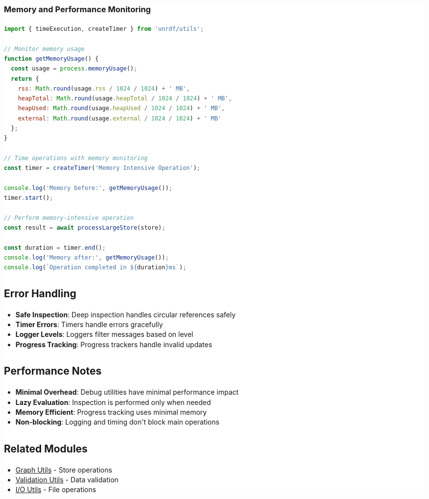 ### Memory and Performance Monitoring

```javascript
import { timeExecution, createTimer } from 'unrdf/utils';

// Monitor memory usage
function getMemoryUsage() {
  const usage = process.memoryUsage();
  return {
    rss: Math.round(usage.rss / 1024 / 1024) + ' MB',
    heapTotal: Math.round(usage.heapTotal / 1024 / 1024) + ' MB',
    heapUsed: Math.round(usage.heapUsed / 1024 / 1024) + ' MB',
    external: Math.round(usage.external / 1024 / 1024) + ' MB'
  };
}

// Time operations with memory monitoring
const timer = createTimer('Memory Intensive Operation');

console.log('Memory before:', getMemoryUsage());
timer.start();

// Perform memory-intensive operation
const result = await processLargeStore(store);

const duration = timer.end();
console.log('Memory after:', getMemoryUsage());
console.log(`Operation completed in ${duration}ms`);
```

## Error Handling

- **Safe Inspection**: Deep inspection handles circular references safely
- **Timer Errors**: Timers handle errors gracefully
- **Logger Levels**: Loggers filter messages based on level
- **Progress Tracking**: Progress trackers handle invalid updates

## Performance Notes

- **Minimal Overhead**: Debug utilities have minimal performance impact
- **Lazy Evaluation**: Inspection is performed only when needed
- **Memory Efficient**: Progress tracking uses minimal memory
- **Non-blocking**: Logging and timing don't block main operations

## Related Modules

- [Graph Utils](./graph-utils.md) - Store operations
- [Validation Utils](./validation-utils.md) - Data validation
- [I/O Utils](./io-utils.md) - File operations
